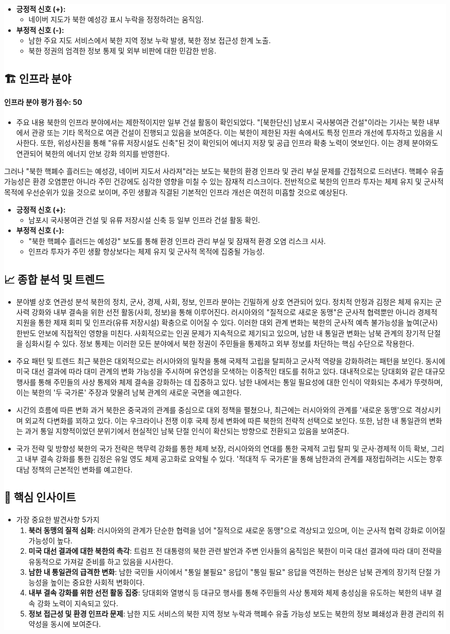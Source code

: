 *   **긍정적 신호 (+):**
    *   네이버 지도가 북한 예성강 표시 누락을 정정하려는 움직임.
*   **부정적 신호 (-):**
    *   남한 주요 지도 서비스에서 북한 지역 정보 누락 발생, 북한 정보 접근성 한계 노출.
    *   북한 정권의 엄격한 정보 통제 및 외부 비판에 대한 민감한 반응.

## 🏗️ 인프라 분야
#### 인프라 분야 평가 점수: 50
- 주요 내용
북한의 인프라 분야에서는 제한적이지만 일부 건설 활동이 확인되었다. "[북한단신] 남포시 국사봉여관 건설"이라는 기사는 북한 내부에서 관광 또는 기타 목적으로 여관 건설이 진행되고 있음을 보여준다. 이는 북한이 제한된 자원 속에서도 특정 인프라 개선에 투자하고 있음을 시사한다. 또한, 위성사진을 통해 "유류 저장시설도 신축"된 것이 확인되어 에너지 저장 및 공급 인프라 확충 노력이 엿보인다. 이는 경제 분야와도 연관되어 북한의 에너지 안보 강화 의지를 반영한다.

그러나 "북한 핵폐수 흘러드는 예성강, 네이버 지도서 사라져"라는 보도는 북한의 환경 인프라 및 관리 부실 문제를 간접적으로 드러낸다. 핵폐수 유출 가능성은 환경 오염뿐만 아니라 주민 건강에도 심각한 영향을 미칠 수 있는 잠재적 리스크이다. 전반적으로 북한의 인프라 투자는 체제 유지 및 군사적 목적에 우선순위가 있을 것으로 보이며, 주민 생활과 직결된 기본적인 인프라 개선은 여전히 미흡할 것으로 예상된다.

*   **긍정적 신호 (+):**
    *   남포시 국사봉여관 건설 및 유류 저장시설 신축 등 일부 인프라 건설 활동 확인.
*   **부정적 신호 (-):**
    *   "북한 핵폐수 흘러드는 예성강" 보도를 통해 환경 인프라 관리 부실 및 잠재적 환경 오염 리스크 시사.
    *   인프라 투자가 주민 생활 향상보다는 체제 유지 및 군사적 목적에 집중될 가능성.

## 📈 종합 분석 및 트렌드
- 분야별 상호 연관성 분석
북한의 정치, 군사, 경제, 사회, 정보, 인프라 분야는 긴밀하게 상호 연관되어 있다. 정치적 안정과 김정은 체제 유지는 군사력 강화와 내부 결속을 위한 선전 활동(사회, 정보)을 통해 이루어진다. 러시아와의 "질적으로 새로운 동맹"은 군사적 협력뿐만 아니라 경제적 지원을 통한 제재 회피 및 인프라(유류 저장시설) 확충으로 이어질 수 있다. 이러한 대외 관계 변화는 북한의 군사적 예측 불가능성을 높여(군사) 한반도 안보에 직접적인 영향을 미친다. 사회적으로는 인권 문제가 지속적으로 제기되고 있으며, 남한 내 통일관 변화는 남북 관계의 장기적 단절을 심화시킬 수 있다. 정보 통제는 이러한 모든 분야에서 북한 정권이 주민들을 통제하고 외부 정보를 차단하는 핵심 수단으로 작용한다.

- 주요 패턴 및 트렌드
최근 북한은 대외적으로는 러시아와의 밀착을 통해 국제적 고립을 탈피하고 군사적 역량을 강화하려는 패턴을 보인다. 동시에 미국 대선 결과에 따라 대미 관계의 변화 가능성을 주시하며 유연성을 모색하는 이중적인 태도를 취하고 있다. 대내적으로는 당대회와 같은 대규모 행사를 통해 주민들의 사상 통제와 체제 결속을 강화하는 데 집중하고 있다. 남한 내에서는 통일 필요성에 대한 인식이 약화되는 추세가 뚜렷하며, 이는 북한의 '두 국가론' 주장과 맞물려 남북 관계의 새로운 국면을 예고한다.

- 시간의 흐름에 따른 변화
과거 북한은 중국과의 관계를 중심으로 대외 정책을 펼쳤으나, 최근에는 러시아와의 관계를 '새로운 동맹'으로 격상시키며 외교적 다변화를 꾀하고 있다. 이는 우크라이나 전쟁 이후 국제 정세 변화에 따른 북한의 전략적 선택으로 보인다. 또한, 남한 내 통일관의 변화는 과거 통일 지향적이었던 분위기에서 현실적인 남북 단절 인식이 확산되는 방향으로 전환되고 있음을 보여준다.

- 국가 전략 및 방향성
북한의 국가 전략은 핵무력 강화를 통한 체제 보장, 러시아와의 연대를 통한 국제적 고립 탈피 및 군사·경제적 이득 확보, 그리고 내부 결속 강화를 통한 김정은 유일 영도 체제 공고화로 요약될 수 있다. '적대적 두 국가론'을 통해 남한과의 관계를 재정립하려는 시도는 향후 대남 정책의 근본적인 변화를 예고한다.

## 🎯 핵심 인사이트
- 가장 중요한 발견사항 5가지
    1.  **북러 동맹의 질적 심화**: 러시아와의 관계가 단순한 협력을 넘어 "질적으로 새로운 동맹"으로 격상되고 있으며, 이는 군사적 협력 강화로 이어질 가능성이 높다.
    2.  **미국 대선 결과에 대한 북한의 촉각**: 트럼프 전 대통령의 북한 관련 발언과 주변 인사들의 움직임은 북한이 미국 대선 결과에 따라 대미 전략을 유동적으로 가져갈 준비를 하고 있음을 시사한다.
    3.  **남한 내 통일관의 급격한 변화**: 남한 국민들 사이에서 "통일 불필요" 응답이 "통일 필요" 응답을 역전하는 현상은 남북 관계의 장기적 단절 가능성을 높이는 중요한 사회적 변화이다.
    4.  **내부 결속 강화를 위한 선전 활동 집중**: 당대회와 열병식 등 대규모 행사를 통해 주민들의 사상 통제와 체제 충성심을 유도하는 북한의 내부 결속 강화 노력이 지속되고 있다.
    5.  **정보 접근성 및 환경 인프라 문제**: 남한 지도 서비스의 북한 지역 정보 누락과 핵폐수 유출 가능성 보도는 북한의 정보 폐쇄성과 환경 관리의 취약성을 동시에 보여준다.

